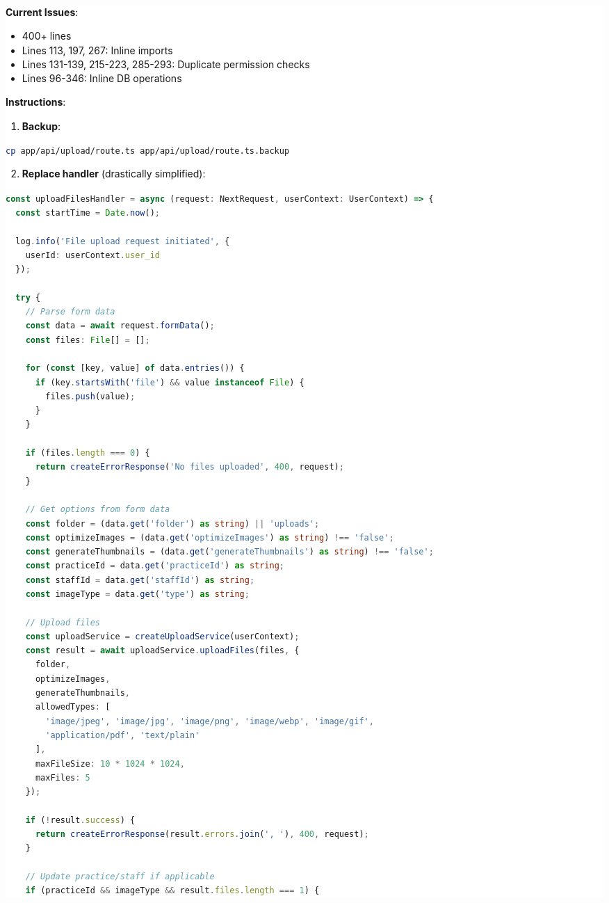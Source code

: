 **Current Issues**:
- 400+ lines
- Lines 113, 197, 267: Inline imports
- Lines 131-139, 215-223, 285-293: Duplicate permission checks
- Lines 96-346: Inline DB operations

**Instructions**:

1. **Backup**:
```bash
cp app/api/upload/route.ts app/api/upload/route.ts.backup
```

2. **Replace handler** (drastically simplified):
```typescript
const uploadFilesHandler = async (request: NextRequest, userContext: UserContext) => {
  const startTime = Date.now();

  log.info('File upload request initiated', {
    userId: userContext.user_id
  });

  try {
    // Parse form data
    const data = await request.formData();
    const files: File[] = [];

    for (const [key, value] of data.entries()) {
      if (key.startsWith('file') && value instanceof File) {
        files.push(value);
      }
    }

    if (files.length === 0) {
      return createErrorResponse('No files uploaded', 400, request);
    }

    // Get options from form data
    const folder = (data.get('folder') as string) || 'uploads';
    const optimizeImages = (data.get('optimizeImages') as string) !== 'false';
    const generateThumbnails = (data.get('generateThumbnails') as string) !== 'false';
    const practiceId = data.get('practiceId') as string;
    const staffId = data.get('staffId') as string;
    const imageType = data.get('type') as string;

    // Upload files
    const uploadService = createUploadService(userContext);
    const result = await uploadService.uploadFiles(files, {
      folder,
      optimizeImages,
      generateThumbnails,
      allowedTypes: [
        'image/jpeg', 'image/jpg', 'image/png', 'image/webp', 'image/gif',
        'application/pdf', 'text/plain'
      ],
      maxFileSize: 10 * 1024 * 1024,
      maxFiles: 5
    });

    if (!result.success) {
      return createErrorResponse(result.errors.join(', '), 400, request);
    }

    // Update practice/staff if applicable
    if (practiceId && imageType && result.files.length === 1) {
```